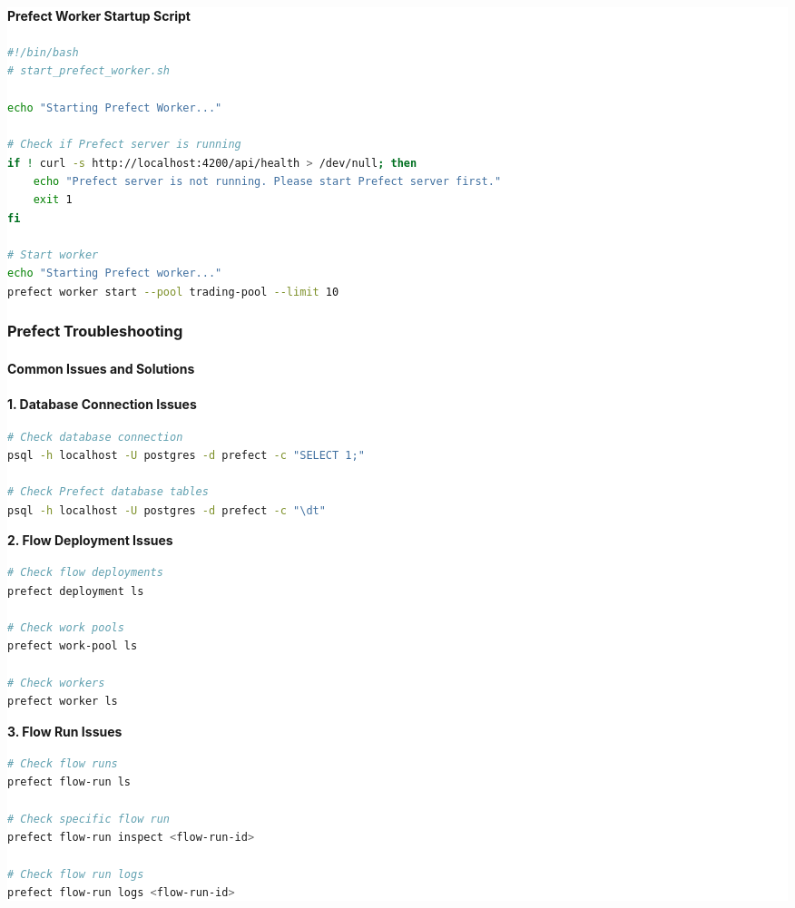 #### **Prefect Worker Startup Script**
```bash
#!/bin/bash
# start_prefect_worker.sh

echo "Starting Prefect Worker..."

# Check if Prefect server is running
if ! curl -s http://localhost:4200/api/health > /dev/null; then
    echo "Prefect server is not running. Please start Prefect server first."
    exit 1
fi

# Start worker
echo "Starting Prefect worker..."
prefect worker start --pool trading-pool --limit 10
```

### Prefect Troubleshooting

#### **Common Issues and Solutions**

**1. Database Connection Issues**
```bash
# Check database connection
psql -h localhost -U postgres -d prefect -c "SELECT 1;"

# Check Prefect database tables
psql -h localhost -U postgres -d prefect -c "\dt"
```

**2. Flow Deployment Issues**
```bash
# Check flow deployments
prefect deployment ls

# Check work pools
prefect work-pool ls

# Check workers
prefect worker ls
```

**3. Flow Run Issues**
```bash
# Check flow runs
prefect flow-run ls

# Check specific flow run
prefect flow-run inspect <flow-run-id>

# Check flow run logs
prefect flow-run logs <flow-run-id>
```
